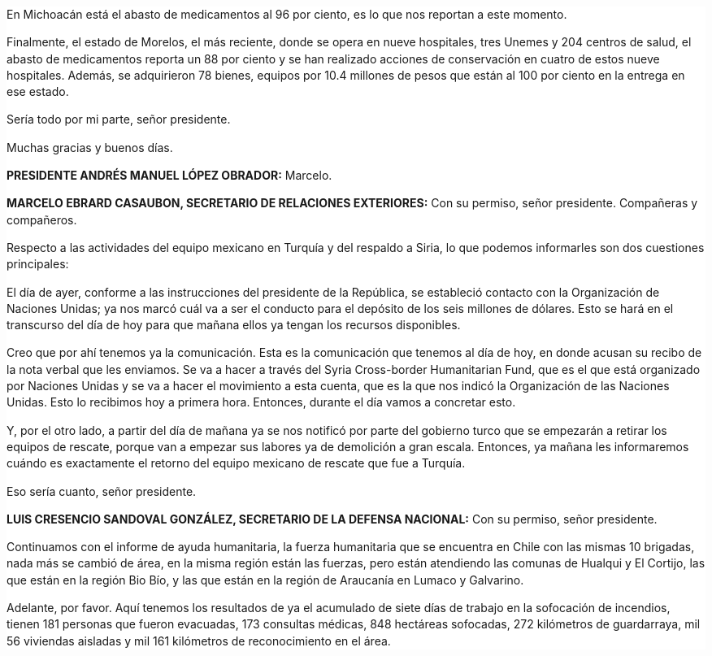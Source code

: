 En Michoacán está el abasto de medicamentos al 96 por ciento, es lo que nos
reportan a este momento.

Finalmente, el estado de Morelos, el más reciente, donde se opera en nueve
hospitales, tres Unemes y 204 centros de salud, el abasto de medicamentos
reporta un 88 por ciento y se han realizado acciones de conservación en cuatro
de estos nueve hospitales. Además, se adquirieron 78 bienes, equipos por 10.4
millones de pesos que están al 100 por ciento en la entrega en ese estado.

Sería todo por mi parte, señor presidente.

Muchas gracias y buenos días.

**PRESIDENTE ANDRÉS MANUEL LÓPEZ OBRADOR:** Marcelo.

**MARCELO EBRARD CASAUBON, SECRETARIO DE RELACIONES EXTERIORES:** Con su
permiso, señor presidente. Compañeras y compañeros.

Respecto a las actividades del equipo mexicano en Turquía y del respaldo a
Siria, lo que podemos informarles son dos cuestiones principales:

El día de ayer, conforme a las instrucciones del presidente de la República,
se estableció contacto con la Organización de Naciones Unidas; ya nos marcó
cuál va a ser el conducto para el depósito de los seis millones de dólares.
Esto se hará en el transcurso del día de hoy para que mañana ellos ya tengan
los recursos disponibles.

Creo que por ahí tenemos ya la comunicación. Esta es la comunicación que
tenemos al día de hoy, en donde acusan su recibo de la nota verbal que les
enviamos. Se va a hacer a través del Syria Cross-border Humanitarian Fund, que
es el que está organizado por Naciones Unidas y se va a hacer el movimiento a
esta cuenta, que es la que nos indicó la Organización de las Naciones Unidas.
Esto lo recibimos hoy a primera hora. Entonces, durante el día vamos a
concretar esto.

Y, por el otro lado, a partir del día de mañana ya se nos notificó por parte
del gobierno turco que se empezarán a retirar los equipos de rescate, porque
van a empezar sus labores ya de demolición a gran escala. Entonces, ya mañana
les informaremos cuándo es exactamente el retorno del equipo mexicano de
rescate que fue a Turquía.

Eso sería cuanto, señor presidente.

**LUIS CRESENCIO SANDOVAL GONZÁLEZ, SECRETARIO DE LA DEFENSA NACIONAL:** Con
su permiso, señor presidente.

Continuamos con el informe de ayuda humanitaria, la fuerza humanitaria que se
encuentra en Chile con las mismas 10 brigadas, nada más se cambió de área, en
la misma región están las fuerzas, pero están atendiendo las comunas de
Hualqui y El Cortijo, las que están en la región Bio Bío, y las que están en
la región de Araucanía en Lumaco y Galvarino.

Adelante, por favor. Aquí tenemos los resultados de ya el acumulado de siete
días de trabajo en la sofocación de incendios, tienen 181 personas que fueron
evacuadas, 173 consultas médicas, 848 hectáreas sofocadas, 272 kilómetros de
guardarraya, mil 56 viviendas aisladas y mil 161 kilómetros de reconocimiento
en el área.
